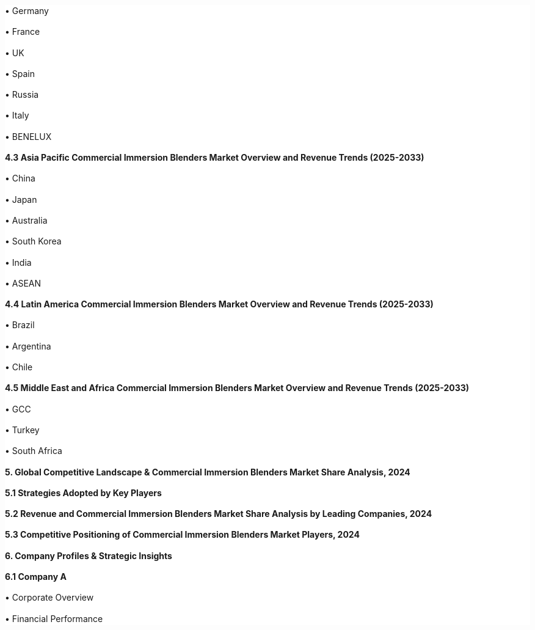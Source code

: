 • Germany

• France

• UK

• Spain

• Russia

• Italy

• BENELUX

<strong>4.3 Asia Pacific Commercial Immersion Blenders Market Overview and Revenue Trends (2025-2033)</strong>

• China

• Japan

• Australia

• South Korea

• India

• ASEAN

<strong>4.4 Latin America Commercial Immersion Blenders Market Overview and Revenue Trends (2025-2033)</strong>

• Brazil

• Argentina

• Chile

<strong>4.5 Middle East and Africa Commercial Immersion Blenders Market Overview and Revenue Trends (2025-2033)</strong>

• GCC

• Turkey

• South Africa

<strong>5. Global Competitive Landscape & Commercial Immersion Blenders Market Share Analysis, 2024</strong>

<strong>5.1 Strategies Adopted by Key Players</strong>

<strong>5.2 Revenue and Commercial Immersion Blenders Market Share Analysis by Leading Companies, 2024</strong>

<strong>5.3 Competitive Positioning of Commercial Immersion Blenders Market Players, 2024</strong>

<strong>6. Company Profiles & Strategic Insights</strong>

<strong>6.1 Company A</strong>

• Corporate Overview

• Financial Performance

